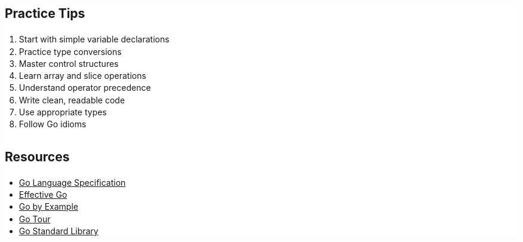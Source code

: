 ## Practice Tips

1. Start with simple variable declarations
2. Practice type conversions
3. Master control structures
4. Learn array and slice operations
5. Understand operator precedence
6. Write clean, readable code
7. Use appropriate types
8. Follow Go idioms

## Resources

- [Go Language Specification](https://golang.org/ref/spec)
- [Effective Go](https://golang.org/doc/effective_go)
- [Go by Example](https://gobyexample.com/)
- [Go Tour](https://tour.golang.org/)
- [Go Standard Library](https://golang.org/pkg/)

